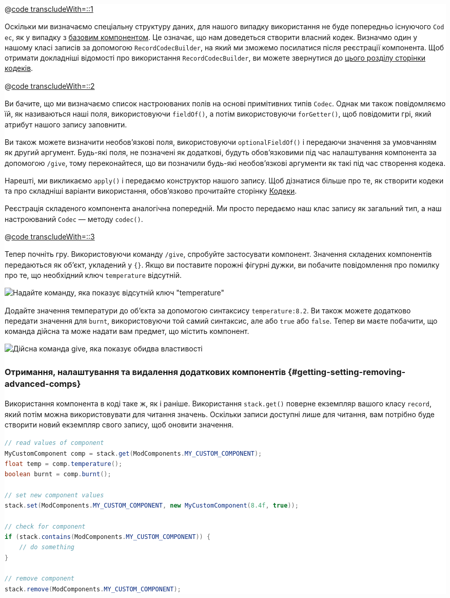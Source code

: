 @[code transcludeWith=::1](@/reference/latest/src/main/java/com/example/docs/component/MyCustomComponent.java)

Оскільки ми визначаємо спеціальну структуру даних, для нашого випадку використання не буде попередньо існуючого `Codec`, як у випадку з [базовим компонентом](#basic-data-components). Це означає, що нам доведеться створити власний кодек. Визначмо один у нашому класі записів за допомогою `RecordCodecBuilder`, на який ми зможемо посилатися після реєстрації компонента. Щоб отримати докладніші відомості про використання `RecordCodecBuilder`, ви можете звернутися до [цього розділу сторінки кодеків](../codecs#merging-codecs-for-record-like-classes).

@[code transcludeWith=::2](@/reference/latest/src/main/java/com/example/docs/component/MyCustomComponent.java)

Ви бачите, що ми визначаємо список настроюваних полів на основі примітивних типів `Codec`. Однак ми також повідомляємо їй, як називаються наші поля, використовуючи `fieldOf()`, а потім використовуючи `forGetter()`, щоб повідомити грі, який атрибут нашого запису заповнити.

Ви також можете визначити необов’язкові поля, використовуючи `optionalFieldOf()` і передаючи значення за умовчанням як другий аргумент. Будь-які поля, не позначені як додаткові, будуть обов’язковими під час налаштування компонента за допомогою `/give`, тому переконайтеся, що ви позначили будь-які необов’язкові аргументи як такі під час створення кодека.

Нарешті, ми викликаємо `apply()` і передаємо конструктор нашого запису. Щоб дізнатися більше про те, як створити кодеки та про складніші варіанти використання, обов’язково прочитайте сторінку [Кодеки](../codecs).

Реєстрація складеного компонента аналогічна попередній. Ми просто передаємо наш клас запису як загальний тип, а наш настроюваний `Codec` — методу `codec()`.

@[code transcludeWith=::3](@/reference/latest/src/main/java/com/example/docs/component/ModComponents.java)

Тепер почніть гру. Використовуючи команду `/give`, спробуйте застосувати компонент. Значення складених компонентів передаються як об’єкт, укладений у `{}`. Якщо ви поставите порожні фігурні дужки, ви побачите повідомлення про помилку про те, що необхідний ключ `temperature` відсутній.

![Надайте команду, яка показує відсутній ключ "temperature"](/assets/develop/items/custom_component_4.png)

Додайте значення температури до об’єкта за допомогою синтаксису `temperature:8.2`. Ви також можете додатково передати значення для `burnt`, використовуючи той самий синтаксис, але або `true` або `false`. Тепер ви маєте побачити, що команда дійсна та може надати вам предмет, що містить компонент.

![Дійсна команда give, яка показує обидва властивості](/assets/develop/items/custom_component_5.png)

### Отримання, налаштування та видалення додаткових компонентів {#getting-setting-removing-advanced-comps}

Використання компонента в коді таке ж, як і раніше. Використання `stack.get()` поверне екземпляр вашого класу `record`, який потім можна використовувати для читання значень. Оскільки записи доступні лише для читання, вам потрібно буде створити новий екземпляр свого запису, щоб оновити значення.

```java
// read values of component
MyCustomComponent comp = stack.get(ModComponents.MY_CUSTOM_COMPONENT);
float temp = comp.temperature();
boolean burnt = comp.burnt();

// set new component values
stack.set(ModComponents.MY_CUSTOM_COMPONENT, new MyCustomComponent(8.4f, true));

// check for component
if (stack.contains(ModComponents.MY_CUSTOM_COMPONENT)) {
    // do something
}

// remove component
stack.remove(ModComponents.MY_CUSTOM_COMPONENT);
```
